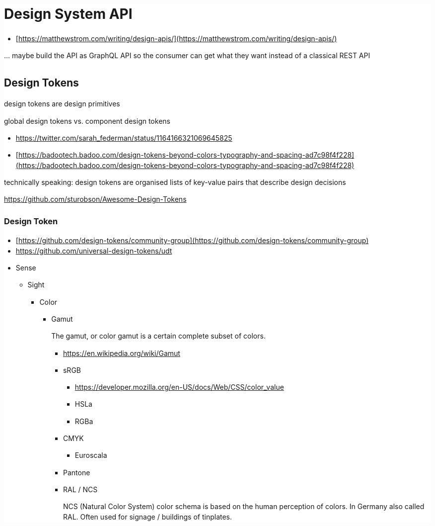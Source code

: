 # Design System API

* [https://matthewstrom.com/writing/design-apis/](https://matthewstrom.com/writing/design-apis/)

… maybe build the API as GraphQL API so the consumer can get what they want instead of a classical REST API


## Design Tokens

design tokens are design primitives  

global design tokens vs. component design tokens  

* https://twitter.com/sarah_federman/status/1164166321069645825  

* [https://badootech.badoo.com/design-tokens-beyond-colors-typography-and-spacing-ad7c98f4f228](https://badootech.badoo.com/design-tokens-beyond-colors-typography-and-spacing-ad7c98f4f228)

technically speaking: design tokens are organised lists of key-value pairs that describe design decisions  

https://github.com/sturobson/Awesome-Design-Tokens

### Design Token

* [https://github.com/design-tokens/community-group](https://github.com/design-tokens/community-group)
* https://github.com/universal-design-tokens/udt

- Sense

	- Sight

		- Color

			- Gamut

				The gamut, or color gamut is a certain complete subset of colors.  
				
				* https://en.wikipedia.org/wiki/Gamut

				- sRGB

					* https://developer.mozilla.org/en-US/docs/Web/CSS/color_value 

					- HSLa

					- RGBa

				- CMYK

					- Euroscala

				- Pantone

				- RAL / NCS

					NCS (Natural Color System) color schema is based on the human perception of colors. In Germany also called RAL. Often used for signage / buildings of tinplates.
